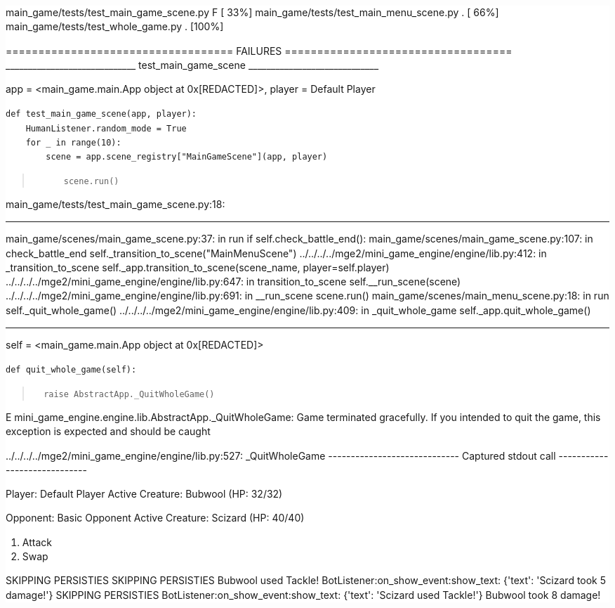 main_game/tests/test_main_game_scene.py F                                [ 33%]
main_game/tests/test_main_menu_scene.py .                                [ 66%]
main_game/tests/test_whole_game.py .                                     [100%]

=================================== FAILURES ===================================
_____________________________ test_main_game_scene _____________________________

app = <main_game.main.App object at 0x[REDACTED]>, player = Default Player

    def test_main_game_scene(app, player):
        HumanListener.random_mode = True
        for _ in range(10):
            scene = app.scene_registry["MainGameScene"](app, player)
>           scene.run()

main_game/tests/test_main_game_scene.py:18: 
_ _ _ _ _ _ _ _ _ _ _ _ _ _ _ _ _ _ _ _ _ _ _ _ _ _ _ _ _ _ _ _ _ _ _ _ _ _ _ _ 
main_game/scenes/main_game_scene.py:37: in run
    if self.check_battle_end():
main_game/scenes/main_game_scene.py:107: in check_battle_end
    self._transition_to_scene("MainMenuScene")
../../../../mge2/mini_game_engine/engine/lib.py:412: in _transition_to_scene
    self._app.transition_to_scene(scene_name, player=self.player)
../../../../mge2/mini_game_engine/engine/lib.py:647: in transition_to_scene
    self.__run_scene(scene)
../../../../mge2/mini_game_engine/engine/lib.py:691: in __run_scene
    scene.run()
main_game/scenes/main_menu_scene.py:18: in run
    self._quit_whole_game()
../../../../mge2/mini_game_engine/engine/lib.py:409: in _quit_whole_game
    self._app.quit_whole_game()
_ _ _ _ _ _ _ _ _ _ _ _ _ _ _ _ _ _ _ _ _ _ _ _ _ _ _ _ _ _ _ _ _ _ _ _ _ _ _ _ 

self = <main_game.main.App object at 0x[REDACTED]>

    def quit_whole_game(self):
>       raise AbstractApp._QuitWholeGame()
E       mini_game_engine.engine.lib.AbstractApp._QuitWholeGame: Game terminated gracefully. If you intended to quit the game, this exception is expected and should be caught

../../../../mge2/mini_game_engine/engine/lib.py:527: _QuitWholeGame
----------------------------- Captured stdout call -----------------------------

Player: Default Player
Active Creature: Bubwool (HP: 32/32)

Opponent: Basic Opponent
Active Creature: Scizard (HP: 40/40)

1. Attack
2. Swap

SKIPPING PERSISTIES
SKIPPING PERSISTIES
Bubwool used Tackle!
BotListener:on_show_event:show_text: {'text': 'Scizard took 5 damage!'}
SKIPPING PERSISTIES
BotListener:on_show_event:show_text: {'text': 'Scizard used Tackle!'}
Bubwool took 8 damage!
